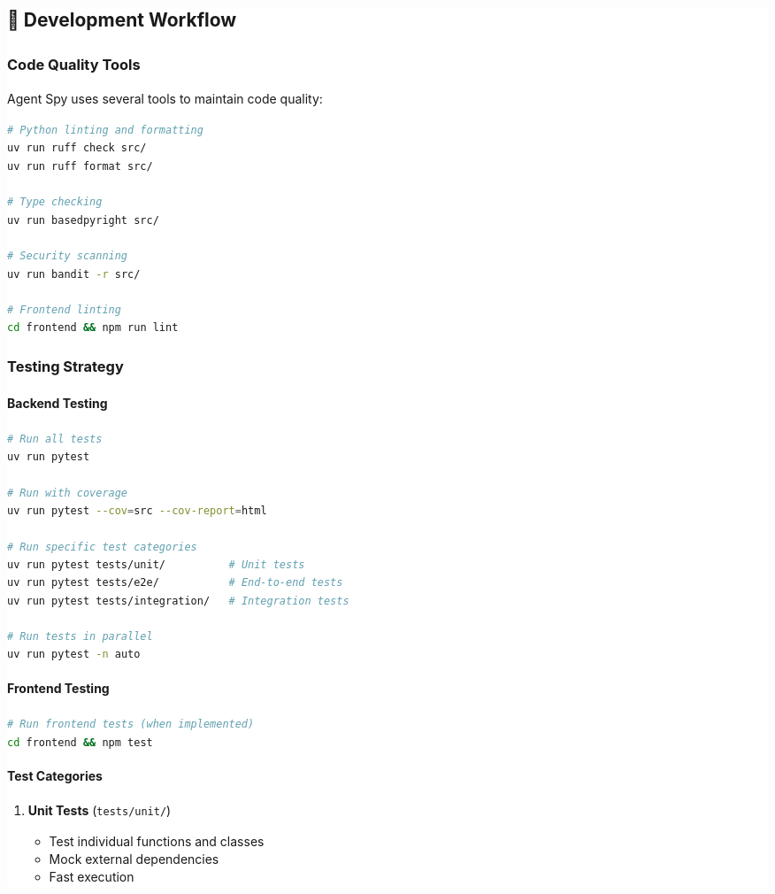 ## 🔧 Development Workflow

### Code Quality Tools

Agent Spy uses several tools to maintain code quality:

```bash
# Python linting and formatting
uv run ruff check src/
uv run ruff format src/

# Type checking
uv run basedpyright src/

# Security scanning
uv run bandit -r src/

# Frontend linting
cd frontend && npm run lint
```

### Testing Strategy

#### Backend Testing

```bash
# Run all tests
uv run pytest

# Run with coverage
uv run pytest --cov=src --cov-report=html

# Run specific test categories
uv run pytest tests/unit/          # Unit tests
uv run pytest tests/e2e/           # End-to-end tests
uv run pytest tests/integration/   # Integration tests

# Run tests in parallel
uv run pytest -n auto
```

#### Frontend Testing

```bash
# Run frontend tests (when implemented)
cd frontend && npm test
```

#### Test Categories

1. **Unit Tests** (`tests/unit/`)

   - Test individual functions and classes
   - Mock external dependencies
   - Fast execution
